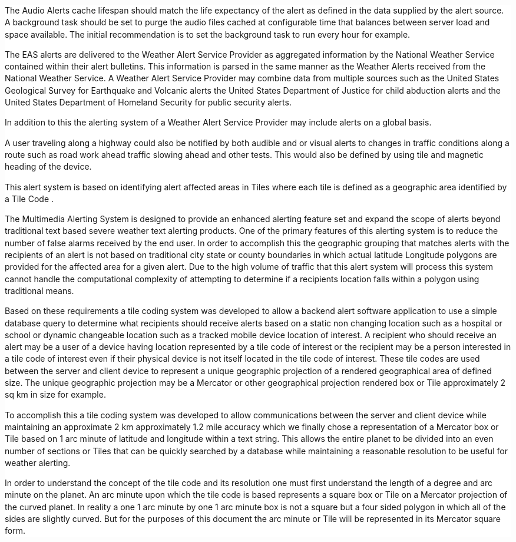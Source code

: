 The Audio Alerts cache lifespan should match the life expectancy of the alert as defined in the data supplied by the alert source. A background task should be set to purge the audio files cached at configurable time that balances between server load and space available. The initial recommendation is to set the background task to run every hour for example.

The EAS alerts are delivered to the Weather Alert Service Provider as aggregated information by the National Weather Service contained within their alert bulletins. This information is parsed in the same manner as the Weather Alerts received from the National Weather Service. A Weather Alert Service Provider may combine data from multiple sources such as the United States Geological Survey for Earthquake and Volcanic alerts the United States Department of Justice for child abduction alerts and the United States Department of Homeland Security for public security alerts.

In addition to this the alerting system of a Weather Alert Service Provider may include alerts on a global basis.

A user traveling along a highway could also be notified by both audible and or visual alerts to changes in traffic conditions along a route such as road work ahead traffic slowing ahead and other tests. This would also be defined by using tile and magnetic heading of the device.

This alert system is based on identifying alert affected areas in Tiles where each tile is defined as a geographic area identified by a Tile Code .

The Multimedia Alerting System is designed to provide an enhanced alerting feature set and expand the scope of alerts beyond traditional text based severe weather text alerting products. One of the primary features of this alerting system is to reduce the number of false alarms received by the end user. In order to accomplish this the geographic grouping that matches alerts with the recipients of an alert is not based on traditional city state or county boundaries in which actual latitude Longitude polygons are provided for the affected area for a given alert. Due to the high volume of traffic that this alert system will process this system cannot handle the computational complexity of attempting to determine if a recipients location falls within a polygon using traditional means.

Based on these requirements a tile coding system was developed to allow a backend alert software application to use a simple database query to determine what recipients should receive alerts based on a static non changing location such as a hospital or school or dynamic changeable location such as a tracked mobile device location of interest. A recipient who should receive an alert may be a user of a device having location represented by a tile code of interest or the recipient may be a person interested in a tile code of interest even if their physical device is not itself located in the tile code of interest. These tile codes are used between the server and client device to represent a unique geographic projection of a rendered geographical area of defined size. The unique geographic projection may be a Mercator or other geographical projection rendered box or Tile approximately 2 sq km in size for example.

To accomplish this a tile coding system was developed to allow communications between the server and client device while maintaining an approximate 2 km approximately 1.2 mile accuracy which we finally chose a representation of a Mercator box or Tile based on 1 arc minute of latitude and longitude within a text string. This allows the entire planet to be divided into an even number of sections or Tiles that can be quickly searched by a database while maintaining a reasonable resolution to be useful for weather alerting.

In order to understand the concept of the tile code and its resolution one must first understand the length of a degree and arc minute on the planet. An arc minute upon which the tile code is based represents a square box or Tile on a Mercator projection of the curved planet. In reality a one 1 arc minute by one 1 arc minute box is not a square but a four sided polygon in which all of the sides are slightly curved. But for the purposes of this document the arc minute or Tile will be represented in its Mercator square form.
